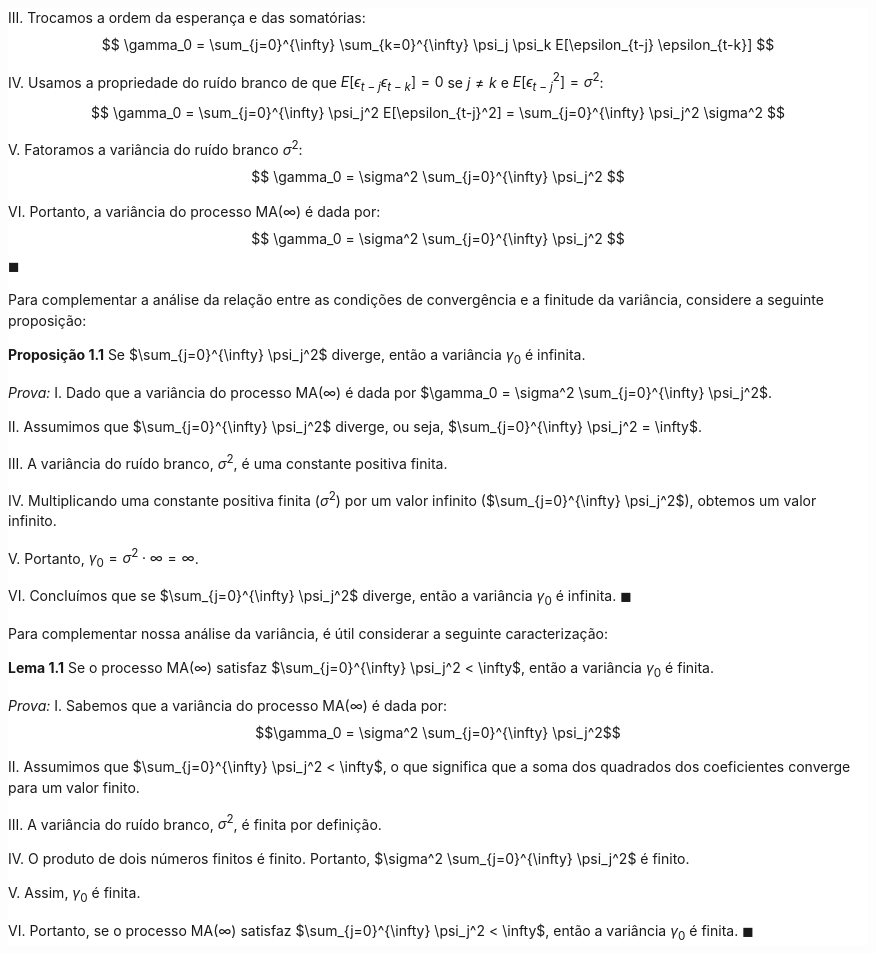III. Trocamos a ordem da esperança e das somatórias:
    $$ \gamma_0 = \sum_{j=0}^{\infty} \sum_{k=0}^{\infty} \psi_j \psi_k E[\epsilon_{t-j} \epsilon_{t-k}] $$

IV. Usamos a propriedade do ruído branco de que $E[\epsilon_{t-j} \epsilon_{t-k}] = 0$ se $j \neq k$ e $E[\epsilon_{t-j}^2] = \sigma^2$:
    $$ \gamma_0 = \sum_{j=0}^{\infty} \psi_j^2 E[\epsilon_{t-j}^2] = \sum_{j=0}^{\infty} \psi_j^2 \sigma^2 $$

V. Fatoramos a variância do ruído branco $\sigma^2$:
    $$ \gamma_0 = \sigma^2 \sum_{j=0}^{\infty} \psi_j^2 $$

VI. Portanto, a variância do processo MA(∞) é dada por:
    $$ \gamma_0 = \sigma^2 \sum_{j=0}^{\infty} \psi_j^2 $$ $\blacksquare$

Para complementar a análise da relação entre as condições de convergência e a finitude da variância, considere a seguinte proposição:

**Proposição 1.1**
Se $\sum_{j=0}^{\infty} \psi_j^2$ diverge, então a variância $\gamma_0$ é infinita.

*Prova:*
I.  Dado que a variância do processo MA(∞) é dada por $\gamma_0 = \sigma^2 \sum_{j=0}^{\infty} \psi_j^2$.

II. Assumimos que $\sum_{j=0}^{\infty} \psi_j^2$ diverge, ou seja, $\sum_{j=0}^{\infty} \psi_j^2 = \infty$.

III. A variância do ruído branco, $\sigma^2$, é uma constante positiva finita.

IV. Multiplicando uma constante positiva finita ($\sigma^2$) por um valor infinito ($\sum_{j=0}^{\infty} \psi_j^2$), obtemos um valor infinito.

V. Portanto, $\gamma_0 = \sigma^2 \cdot \infty = \infty$.

VI. Concluímos que se $\sum_{j=0}^{\infty} \psi_j^2$ diverge, então a variância $\gamma_0$ é infinita. $\blacksquare$

Para complementar nossa análise da variância, é útil considerar a seguinte caracterização:

**Lema 1.1**
Se o processo MA(∞) satisfaz $\sum_{j=0}^{\infty} \psi_j^2 < \infty$, então a variância $\gamma_0$ é finita.

*Prova:*
I.  Sabemos que a variância do processo MA(∞) é dada por:
    $$\gamma_0 = \sigma^2 \sum_{j=0}^{\infty} \psi_j^2$$

II. Assumimos que $\sum_{j=0}^{\infty} \psi_j^2 < \infty$, o que significa que a soma dos quadrados dos coeficientes converge para um valor finito.

III. A variância do ruído branco, $\sigma^2$, é finita por definição.

IV. O produto de dois números finitos é finito. Portanto, $\sigma^2 \sum_{j=0}^{\infty} \psi_j^2$ é finito.

V. Assim, $\gamma_0$ é finita.

VI. Portanto, se o processo MA(∞) satisfaz $\sum_{j=0}^{\infty} \psi_j^2 < \infty$, então a variância $\gamma_0$ é finita. $\blacksquare$


[^4]: "The basic building block for all the processes considered in this chapter is a sequence {8} - whose elements have mean zero and variance σ²"
[^9]: "Y, = u + Σψγει = μ + ψοει + ψιει-1 + ψ281-2+.... This could be described as an MA(∞) process."
[^15]: "For many applications, stationarity and ergodicity turn out to amount to the same requirements."